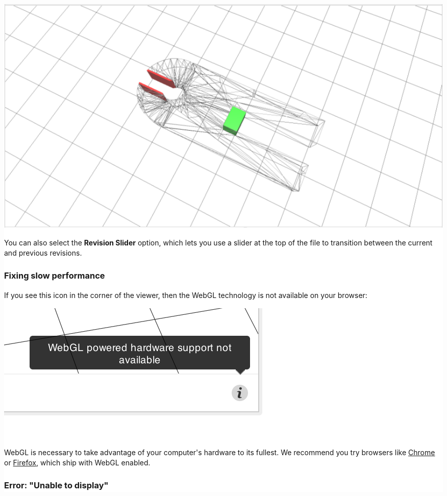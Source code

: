 ![wireframe](/assets/images/help/repository/stl_wireframe.png)

You can also select the **Revision Slider** option, which lets you use a slider at the top of the file to transition between the current and previous revisions.

### Fixing slow performance

If you see this icon in the corner of the viewer, then the WebGL technology is not available on your browser:

![WebGL pop error](/assets/images/help/repository/render_webgl_error.png)

WebGL is necessary to take advantage of your computer's hardware to its fullest. We recommend you try browsers like [Chrome](https://www.google.com/intl/en/chrome/browser/) or [Firefox](https://www.mozilla.org/en-US/firefox/new/), which ship with WebGL enabled.

### Error: "Unable to display"
